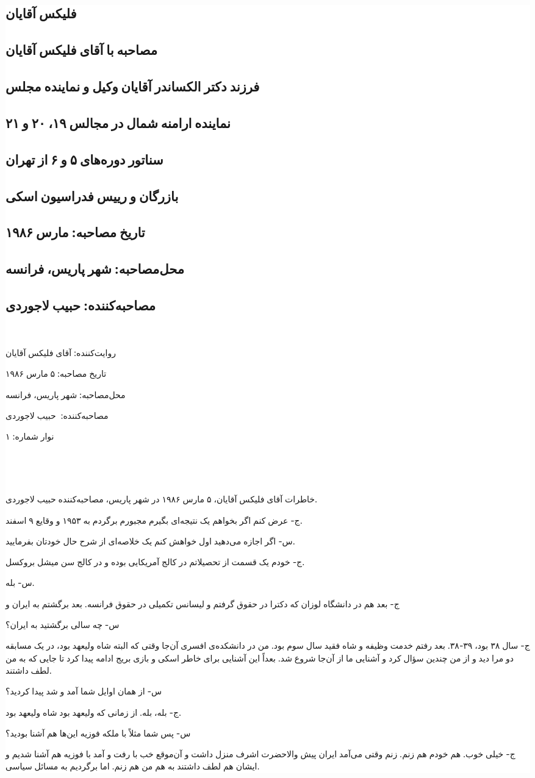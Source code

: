 ## فلیکس آقایان
## مصاحبه با آقای فلیکس آقایان
## فرزند دکتر الکساندر آقایان وکیل و نماینده مجلس
## نماینده ارامنه شمال در مجالس ۱۹، ۲۰ و ۲۱
## سناتور دوره‌های ۵ و ۶ از تهران
## بازرگان و رییس فدراسیون اسکی
## تاریخ مصاحبه: مارس ۱۹۸۶
## محل‌مصاحبه: شهر پاریس، فرانسه
## مصاحبه‌کننده: حبیب لاجوردی
 

روایت‌کننده: آقای فلیکس آقایان

تاریخ مصاحبه: ۵ مارس ۱۹۸۶

محل‌مصاحبه: شهر پاریس، فرانسه

مصاحبه‌کننده:  حبیب لاجوردی

نوار شماره: ۱

 

 

خاطرات آقای فلیکس آقایان، ۵ مارس ۱۹۸۶ در شهر پاریس، مصاحبه‌کننده حبیب لاجوردی.

ج- عرض کنم اگر بخواهم یک نتیجه‌ای بگیرم مجبورم برگردم به ۱۹۵۳ و وقایع ۹ اسفند.

س- اگر اجازه می‌دهید اول خواهش کنم یک خلاصه‌ای از شرح حال خودتان بفرمایید.

ج- خودم یک قسمت از تحصیلاتم در کالج آمریکایی بوده و در کالج سن میشل بروکسل.

س- بله.

ج- بعد هم در دانشگاه لوزان که دکترا در حقوق گرفتم و لیسانس تکمیلی در حقوق فرانسه. بعد برگشتم به ایران و

س- چه سالی برگشتید به ایران؟

ج- سال ۳۸ بود، ۳۹-۳۸. بعد رفتم خدمت وظیفه و شاه فقید سال سوم بود. من در دانشکده‌ی افسری آن‌جا وقتی که البته شاه ولیعهد بود، در یک مسابقه دو مرا دید و از من چندین سؤال کرد و آشنایی ما از آن‌جا شروع شد. بعداً این آشنایی برای خاطر اسکی و بازی بریج ادامه پیدا کرد تا جایی که به من لطف داشتند.

س- از همان اوایل شما آمد و شد پیدا کردید؟

ج- بله، بله. از زمانی که ولیعهد بود شاه ولیعهد بود.

س- پس شما مثلاً با ملکه فوزیه این‌ها هم آشنا بودید؟

ج- خیلی خوب. هم خودم هم زنم. زنم وقتی می‌آمد ایران پیش والاحضرت اشرف منزل داشت و آن‌موقع خب با رفت و آمد با فوزیه هم آشنا شدیم و ایشان هم لطف داشتند به هم من هم زنم. اما برگردیم به مسائل سیاسی.
